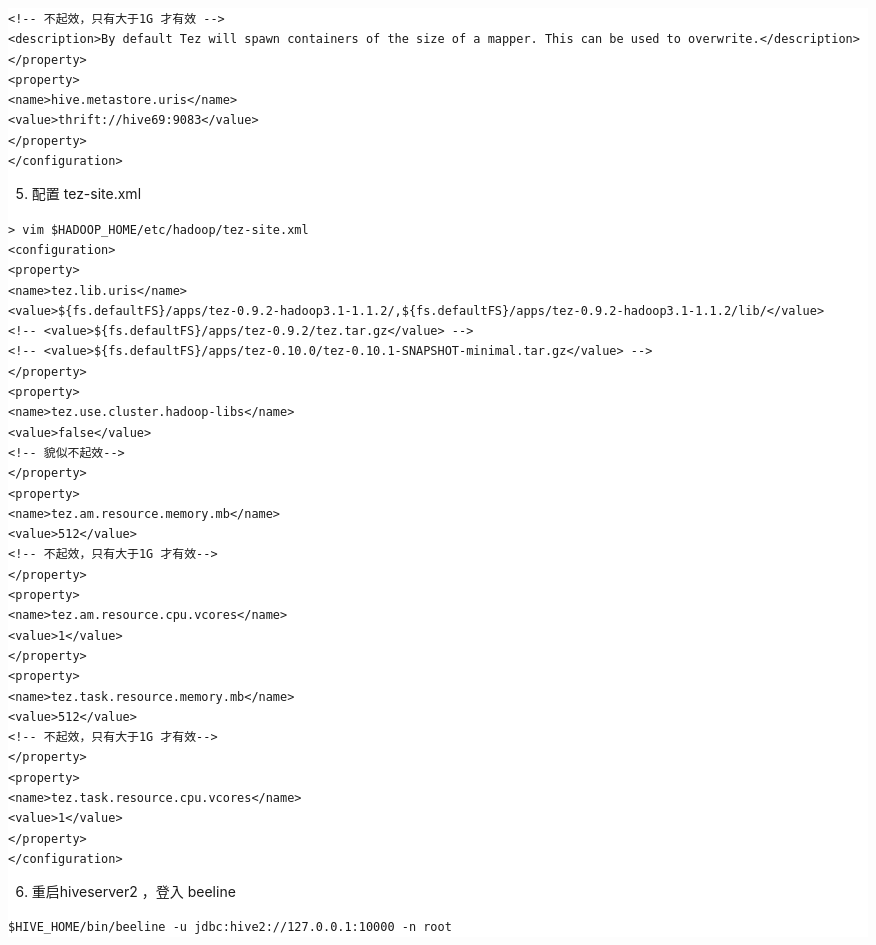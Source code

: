 ```
<!-- 不起效，只有大于1G 才有效 -->
<description>By default Tez will spawn containers of the size of a mapper. This can be used to overwrite.</description>
</property>
<property>
<name>hive.metastore.uris</name>
<value>thrift://hive69:9083</value>
</property> 
</configuration>
```

5. 配置 tez-site.xml

```
> vim $HADOOP_HOME/etc/hadoop/tez-site.xml
<configuration> 
<property> 
<name>tez.lib.uris</name>
<value>${fs.defaultFS}/apps/tez-0.9.2-hadoop3.1-1.1.2/,${fs.defaultFS}/apps/tez-0.9.2-hadoop3.1-1.1.2/lib/</value> 
<!-- <value>${fs.defaultFS}/apps/tez-0.9.2/tez.tar.gz</value> -->
<!-- <value>${fs.defaultFS}/apps/tez-0.10.0/tez-0.10.1-SNAPSHOT-minimal.tar.gz</value> -->
</property> 
<property> 
<name>tez.use.cluster.hadoop-libs</name> 
<value>false</value> 
<!-- 貌似不起效-->
</property> 
<property> 
<name>tez.am.resource.memory.mb</name> 
<value>512</value> 
<!-- 不起效，只有大于1G 才有效-->
</property> 
<property> 
<name>tez.am.resource.cpu.vcores</name> 
<value>1</value> 
</property> 
<property> 
<name>tez.task.resource.memory.mb</name> 
<value>512</value> 
<!-- 不起效，只有大于1G 才有效-->
</property> 
<property> 
<name>tez.task.resource.cpu.vcores</name> 
<value>1</value> 
</property> 
</configuration>

```
6. 重启hiveserver2 ，登入 beeline
```
$HIVE_HOME/bin/beeline -u jdbc:hive2://127.0.0.1:10000 -n root
```
